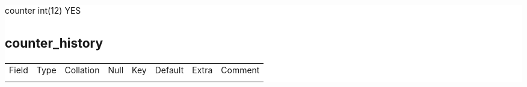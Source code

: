 <td class="db_td"></td>

<td class="db_td"></td>

<td class="db_td"></td>

<td class="db_td"></td>

</tr>

<tr class="db_tr">

<td class="db_td">counter</td>

<td class="db_td">int(12)</td>

<td class="db_td"></td>

<td class="db_td">YES</td>

<td class="db_td"></td>

<td class="db_td"></td>

<td class="db_td"></td>

<td class="db_td"></td>

</tr>

</tbody>

</table>

## counter_history

<table class="db_table">

<tbody>

<tr>

<td>Field</td>

<td>Type</td>

<td>Collation</td>

<td>Null</td>

<td>Key</td>

<td>Default</td>

<td>Extra</td>

<td>Comment</td>

</tr>

<tr class="db_tr">

<td>
